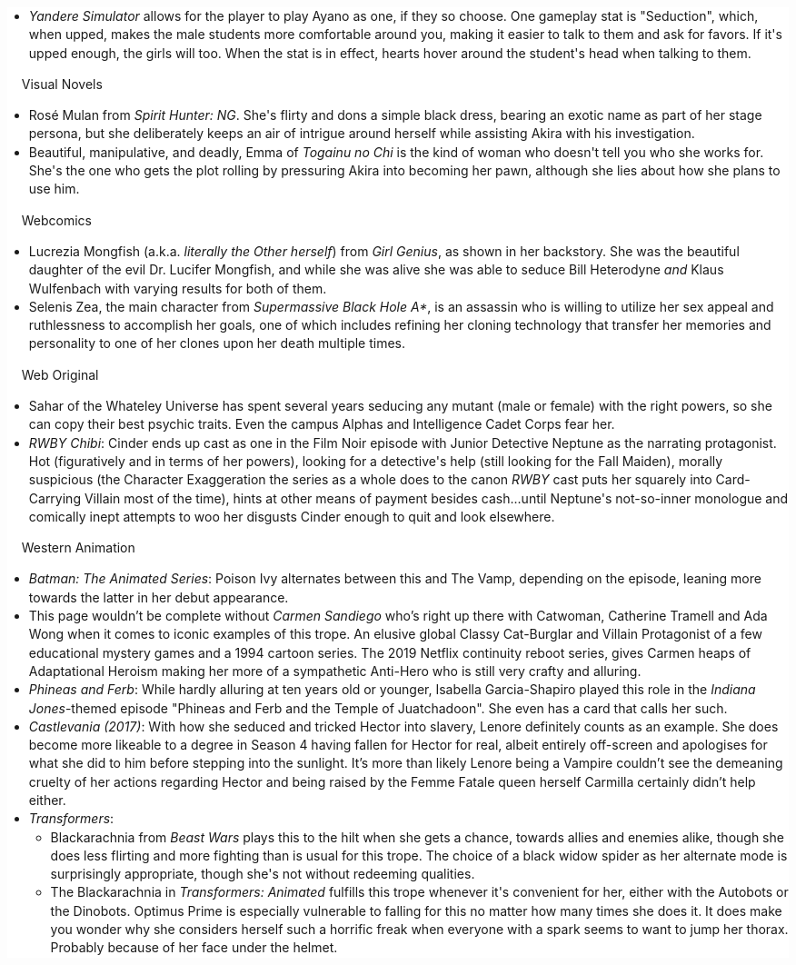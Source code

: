 -   _Yandere Simulator_ allows for the player to play Ayano as one, if they so choose. One gameplay stat is "Seduction", which, when upped, makes the male students more comfortable around you, making it easier to talk to them and ask for favors. If it's upped enough, the girls will too. When the stat is in effect, hearts hover around the student's head when talking to them.

    Visual Novels 

-   Rosé Mulan from _Spirit Hunter: NG_. She's flirty and dons a simple black dress, bearing an exotic name as part of her stage persona, but she deliberately keeps an air of intrigue around herself while assisting Akira with his investigation.
-   Beautiful, manipulative, and deadly, Emma of _Togainu no Chi_ is the kind of woman who doesn't tell you who she works for. She's the one who gets the plot rolling by pressuring Akira into becoming her pawn, although she lies about how she plans to use him.

    Webcomics 

-   Lucrezia Mongfish (a.k.a. _literally the Other herself_) from _Girl Genius_, as shown in her backstory. She was the beautiful daughter of the evil Dr. Lucifer Mongfish, and while she was alive she was able to seduce Bill Heterodyne _and_ Klaus Wulfenbach with varying results for both of them.
-   Selenis Zea, the main character from _Supermassive Black Hole A\*_, is an assassin who is willing to utilize her sex appeal and ruthlessness to accomplish her goals, one of which includes refining her cloning technology that transfer her memories and personality to one of her clones upon her death multiple times.

    Web Original 

-   Sahar of the Whateley Universe has spent several years seducing any mutant (male or female) with the right powers, so she can copy their best psychic traits. Even the campus Alphas and Intelligence Cadet Corps fear her.
-   _RWBY Chibi_: Cinder ends up cast as one in the Film Noir episode with Junior Detective Neptune as the narrating protagonist. Hot (figuratively and in terms of her powers), looking for a detective's help (still looking for the Fall Maiden), morally suspicious (the Character Exaggeration the series as a whole does to the canon _RWBY_ cast puts her squarely into Card-Carrying Villain most of the time), hints at other means of payment besides cash...until Neptune's not-so-inner monologue and comically inept attempts to woo her disgusts Cinder enough to quit and look elsewhere.

    Western Animation 

-   _Batman: The Animated Series_: Poison Ivy alternates between this and The Vamp, depending on the episode, leaning more towards the latter in her debut appearance.
-   This page wouldn’t be complete without _Carmen Sandiego_ who’s right up there with Catwoman, Catherine Tramell and Ada Wong when it comes to iconic examples of this trope. An elusive global Classy Cat-Burglar and Villain Protagonist of a few educational mystery games and a 1994 cartoon series. The 2019 Netflix continuity reboot series, gives Carmen heaps of Adaptational Heroism making her more of a sympathetic Anti-Hero who is still very crafty and alluring.
-   _Phineas and Ferb_: While hardly alluring at ten years old or younger, Isabella Garcia-Shapiro played this role in the _Indiana Jones_\-themed episode "Phineas and Ferb and the Temple of Juatchadoon". She even has a card that calls her such.
-   _Castlevania (2017)_: With how she seduced and tricked Hector into slavery, Lenore definitely counts as an example. She does become more likeable to a degree in Season 4 having fallen for Hector for real, albeit entirely off-screen and apologises for what she did to him before stepping into the sunlight. It’s more than likely Lenore being a Vampire couldn’t see the demeaning cruelty of her actions regarding Hector and being raised by the Femme Fatale queen herself Carmilla certainly didn’t help either.
-   _Transformers_:
    -   Blackarachnia from _Beast Wars_ plays this to the hilt when she gets a chance, towards allies and enemies alike, though she does less flirting and more fighting than is usual for this trope. The choice of a black widow spider as her alternate mode is surprisingly appropriate, though she's not without redeeming qualities.
    -   The Blackarachnia in _Transformers: Animated_ fulfills this trope whenever it's convenient for her, either with the Autobots or the Dinobots. Optimus Prime is especially vulnerable to falling for this no matter how many times she does it. It does make you wonder why she considers herself such a horrific freak when everyone with a spark seems to want to jump her thorax. Probably because of her face under the helmet.